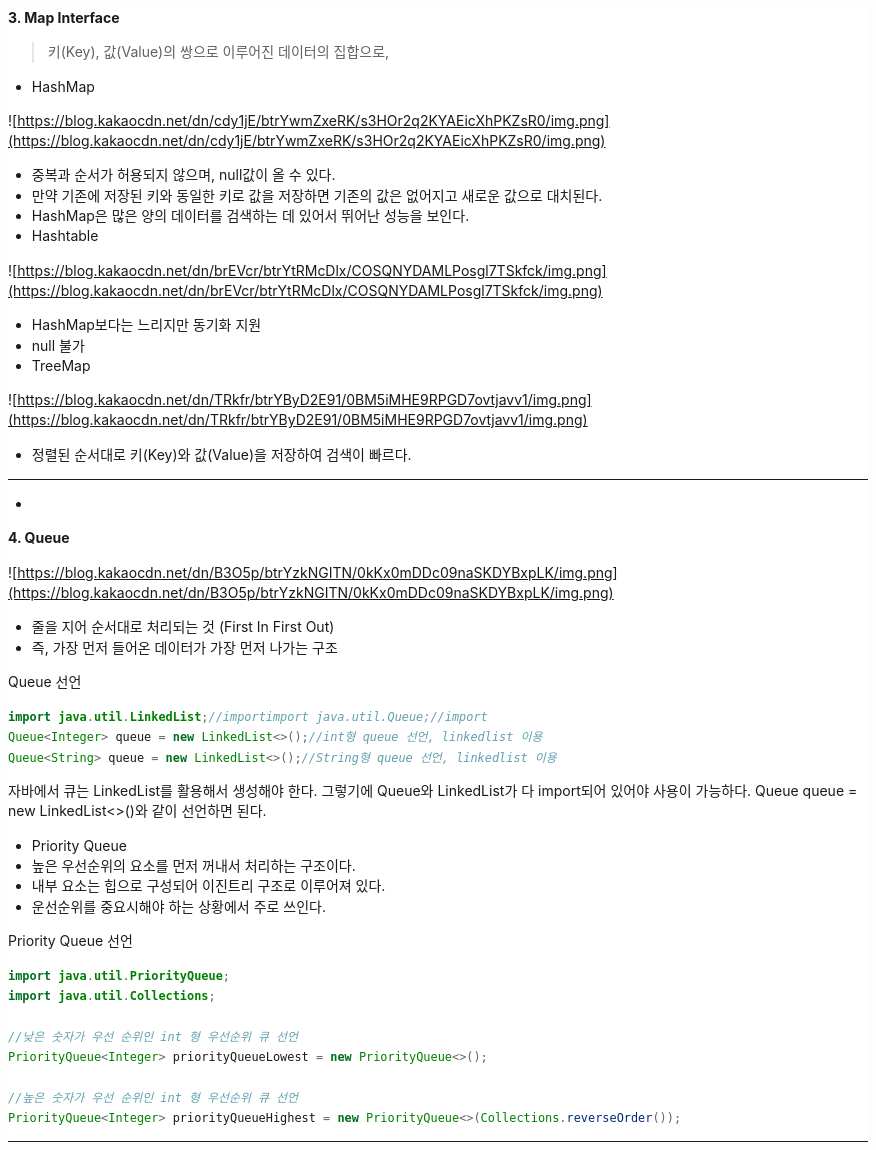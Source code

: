**3. Map Interface**

> 키(Key), 값(Value)의 쌍으로 이루어진 데이터의 집합으로,
>
- HashMap

![https://blog.kakaocdn.net/dn/cdy1jE/btrYwmZxeRK/s3HOr2q2KYAEicXhPKZsR0/img.png](https://blog.kakaocdn.net/dn/cdy1jE/btrYwmZxeRK/s3HOr2q2KYAEicXhPKZsR0/img.png)

- 중복과 순서가 허용되지 않으며, null값이 올 수 있다.
- 만약 기존에 저장된 키와 동일한 키로 값을 저장하면 기존의 값은 없어지고 새로운 값으로 대치된다.
- HashMap은 많은 양의 데이터를 검색하는 데 있어서 뛰어난 성능을 보인다.
- Hashtable

![https://blog.kakaocdn.net/dn/brEVcr/btrYtRMcDlx/COSQNYDAMLPosgl7TSkfck/img.png](https://blog.kakaocdn.net/dn/brEVcr/btrYtRMcDlx/COSQNYDAMLPosgl7TSkfck/img.png)

- HashMap보다는 느리지만 동기화 지원
- null 불가
- TreeMap

![https://blog.kakaocdn.net/dn/TRkfr/btrYByD2E91/0BM5iMHE9RPGD7ovtjavv1/img.png](https://blog.kakaocdn.net/dn/TRkfr/btrYByD2E91/0BM5iMHE9RPGD7ovtjavv1/img.png)

- 정렬된 순서대로 키(Key)와 값(Value)을 저장하여 검색이 빠르다.

---

+

**4. Queue**

![https://blog.kakaocdn.net/dn/B3O5p/btrYzkNGITN/0kKx0mDDc09naSKDYBxpLK/img.png](https://blog.kakaocdn.net/dn/B3O5p/btrYzkNGITN/0kKx0mDDc09naSKDYBxpLK/img.png)

- 줄을 지어 순서대로 처리되는 것 (First In First Out)
- 즉, 가장 먼저 들어온 데이터가 가장 먼저 나가는 구조

Queue 선언

```java
import java.util.LinkedList;//importimport java.util.Queue;//import
Queue<Integer> queue = new LinkedList<>();//int형 queue 선언, linkedlist 이용
Queue<String> queue = new LinkedList<>();//String형 queue 선언, linkedlist 이용
```

자바에서 큐는 LinkedList를 활용해서 생성해야 한다. 그렇기에 Queue와 LinkedList가 다 import되어 있어야 사용이 가능하다. Queue<Element> queue = new LinkedList<>()와 같이 선언하면 된다.

- Priority Queue
- 높은 우선순위의 요소를 먼저 꺼내서 처리하는 구조이다.
- 내부 요소는 힙으로 구성되어 이진트리 구조로 이루어져 있다.
- 운선순위를 중요시해야 하는 상황에서 주로 쓰인다.

Priority Queue 선언

```java
import java.util.PriorityQueue;
import java.util.Collections;

//낮은 숫자가 우선 순위인 int 형 우선순위 큐 선언
PriorityQueue<Integer> priorityQueueLowest = new PriorityQueue<>();

//높은 숫자가 우선 순위인 int 형 우선순위 큐 선언
PriorityQueue<Integer> priorityQueueHighest = new PriorityQueue<>(Collections.reverseOrder());
```

---